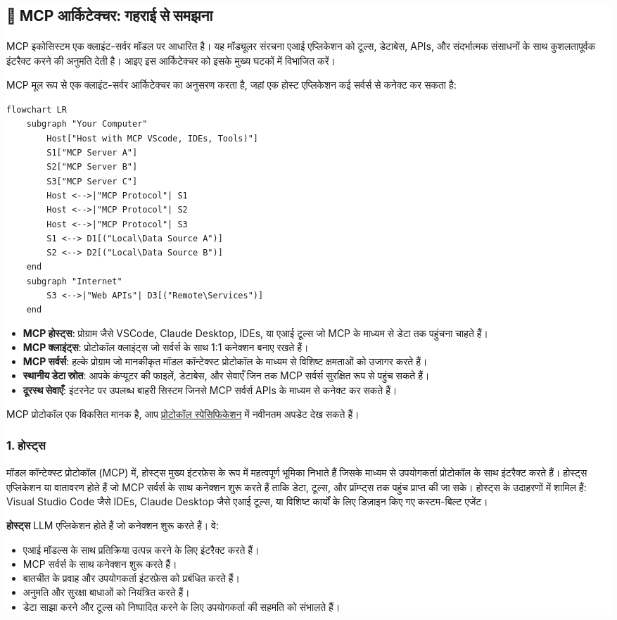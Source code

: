## 🔎 MCP आर्किटेक्चर: गहराई से समझना

MCP इकोसिस्टम एक क्लाइंट-सर्वर मॉडल पर आधारित है। यह मॉड्यूलर संरचना एआई एप्लिकेशन को टूल्स, डेटाबेस, APIs, और संदर्भात्मक संसाधनों के साथ कुशलतापूर्वक इंटरैक्ट करने की अनुमति देती है। आइए इस आर्किटेक्चर को इसके मुख्य घटकों में विभाजित करें।

MCP मूल रूप से एक क्लाइंट-सर्वर आर्किटेक्चर का अनुसरण करता है, जहां एक होस्ट एप्लिकेशन कई सर्वर्स से कनेक्ट कर सकता है:

```mermaid
flowchart LR
    subgraph "Your Computer"
        Host["Host with MCP VScode, IDEs, Tools)"]
        S1["MCP Server A"]
        S2["MCP Server B"]
        S3["MCP Server C"]
        Host <-->|"MCP Protocol"| S1
        Host <-->|"MCP Protocol"| S2
        Host <-->|"MCP Protocol"| S3
        S1 <--> D1[("Local\Data Source A")]
        S2 <--> D2[("Local\Data Source B")]
    end
    subgraph "Internet"
        S3 <-->|"Web APIs"| D3[("Remote\Services")]
    end
```

- **MCP होस्ट्स**: प्रोग्राम जैसे VSCode, Claude Desktop, IDEs, या एआई टूल्स जो MCP के माध्यम से डेटा तक पहुंचना चाहते हैं।
- **MCP क्लाइंट्स**: प्रोटोकॉल क्लाइंट्स जो सर्वर्स के साथ 1:1 कनेक्शन बनाए रखते हैं।
- **MCP सर्वर्स**: हल्के प्रोग्राम जो मानकीकृत मॉडल कॉन्टेक्स्ट प्रोटोकॉल के माध्यम से विशिष्ट क्षमताओं को उजागर करते हैं।
- **स्थानीय डेटा स्रोत**: आपके कंप्यूटर की फाइलें, डेटाबेस, और सेवाएँ जिन तक MCP सर्वर्स सुरक्षित रूप से पहुंच सकते हैं।
- **दूरस्थ सेवाएँ**: इंटरनेट पर उपलब्ध बाहरी सिस्टम जिनसे MCP सर्वर्स APIs के माध्यम से कनेक्ट कर सकते हैं।

MCP प्रोटोकॉल एक विकसित मानक है, आप [प्रोटोकॉल स्पेसिफिकेशन](https://modelcontextprotocol.io/specification/2025-06-18/) में नवीनतम अपडेट देख सकते हैं।

### 1. होस्ट्स

मॉडल कॉन्टेक्स्ट प्रोटोकॉल (MCP) में, होस्ट्स मुख्य इंटरफ़ेस के रूप में महत्वपूर्ण भूमिका निभाते हैं जिसके माध्यम से उपयोगकर्ता प्रोटोकॉल के साथ इंटरैक्ट करते हैं। होस्ट्स एप्लिकेशन या वातावरण होते हैं जो MCP सर्वर्स के साथ कनेक्शन शुरू करते हैं ताकि डेटा, टूल्स, और प्रॉम्प्ट्स तक पहुंच प्राप्त की जा सके। होस्ट्स के उदाहरणों में शामिल हैं: Visual Studio Code जैसे IDEs, Claude Desktop जैसे एआई टूल्स, या विशिष्ट कार्यों के लिए डिज़ाइन किए गए कस्टम-बिल्ट एजेंट।

**होस्ट्स** LLM एप्लिकेशन होते हैं जो कनेक्शन शुरू करते हैं। वे:

- एआई मॉडल्स के साथ प्रतिक्रिया उत्पन्न करने के लिए इंटरैक्ट करते हैं।
- MCP सर्वर्स के साथ कनेक्शन शुरू करते हैं।
- बातचीत के प्रवाह और उपयोगकर्ता इंटरफ़ेस को प्रबंधित करते हैं।
- अनुमति और सुरक्षा बाधाओं को नियंत्रित करते हैं।
- डेटा साझा करने और टूल्स को निष्पादित करने के लिए उपयोगकर्ता की सहमति को संभालते हैं।
